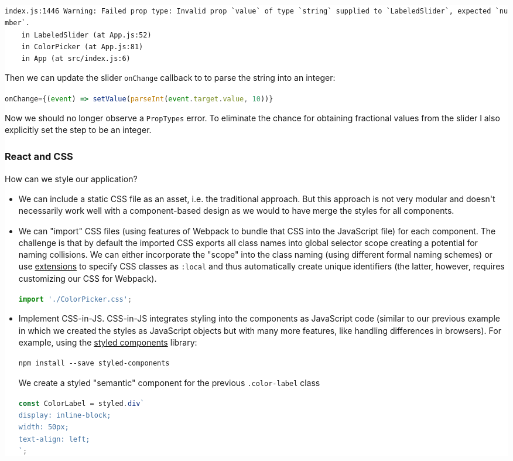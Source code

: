 ```
index.js:1446 Warning: Failed prop type: Invalid prop `value` of type `string` supplied to `LabeledSlider`, expected `number`.
    in LabeledSlider (at App.js:52)
    in ColorPicker (at App.js:81)
    in App (at src/index.js:6)
```

Then we can update the slider `onChange` callback to to parse the string into
an integer:

```jsx
onChange={(event) => setValue(parseInt(event.target.value, 10))}
```

Now we should no longer observe a `PropTypes` error. To eliminate the chance
for obtaining fractional values from the slider I also explicitly set the step to be an
integer. 

### React and CSS

How can we style our application?

* We can include a static CSS file as an asset, i.e. the traditional approach.
  But this approach is not very modular and doesn't necessarily work well with
  a component-based design as we would to have merge the styles for all
  components.
* We can "import" CSS files (using features of Webpack to bundle that CSS into
  the JavaScript file) for each component. The challenge is that by default the
  imported CSS exports all class names into global selector scope creating a
  potential for naming collisions. We can either incorporate the "scope" into
  the class naming (using different formal naming schemes) or use
  [extensions](https://github.com/webpack-contrib/css-loader#scope) to specify
  CSS classes as `:local` and thus automatically create unique identifiers (the
  latter, however, requires customizing our CSS for Webpack).

    ```javascript
    import './ColorPicker.css';
    ```
* Implement CSS-in-JS. CSS-in-JS integrates styling into the components as
  JavaScript code (similar to our previous example in which we created the
  styles as JavaScript objects but with many more features, like handling
  differences in browsers). For example, using the [styled
  components](https://www.styled-components.com) library: 


    ```
    npm install --save styled-components
    ```

    We create a styled "semantic" component for the previous `.color-label`
    class

    ```jsx
    const ColorLabel = styled.div`
    display: inline-block;
    width: 50px;
    text-align: left;
    `;
    ```
